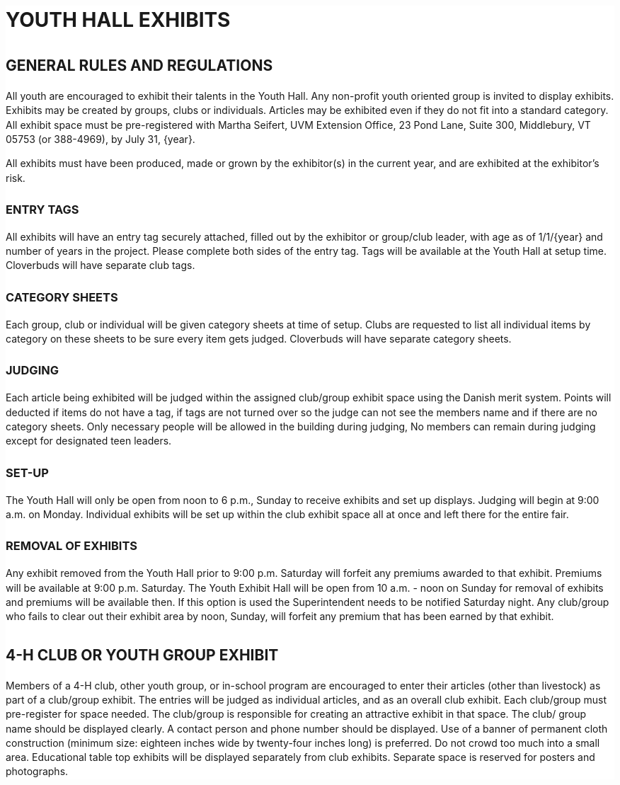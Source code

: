 # YOUTH HALL EXHIBITS

## GENERAL RULES AND REGULATIONS
All youth are encouraged to exhibit their talents in the Youth Hall. Any non-profit youth
oriented group is invited to display exhibits. Exhibits may be created by groups, clubs or individuals.
Articles may be exhibited even if they do not fit into a standard category. All exhibit space must be
pre-registered with Martha Seifert, UVM Extension Office, 23 Pond Lane, Suite 300, Middlebury,
VT 05753 (or 388-4969), by July 31, {year}.

All exhibits must have been produced, made or grown by the exhibitor(s) in the current
year, and are exhibited at the exhibitor’s risk.

### ENTRY TAGS 

All exhibits will have an entry tag securely attached, filled out by the exhibitor
or group/club leader, with age as of 1/1/{year} and number of years in the project. Please
complete both sides of the entry tag. Tags will be available at the Youth Hall at setup
time. Cloverbuds will have separate club tags.

### CATEGORY SHEETS
 Each group, club or individual will be given category sheets at time of
setup. Clubs are requested to list all individual items by category on these sheets to be sure
every item gets judged. Cloverbuds will have separate category sheets.

### JUDGING
Each article being exhibited will be judged within the assigned club/group
exhibit space using the Danish merit system. Points will deducted if items do not have a tag,
if tags are not turned over so the judge can not see the members name and if there are no
category sheets. Only necessary people will be allowed in the building during judging, No
members can remain during judging except for designated teen leaders.

### SET-UP
The Youth Hall will only be open from noon to 6 p.m., Sunday to receive exhibits and
set up displays. Judging will begin at 9:00 a.m. on Monday. Individual exhibits will be set up
within the club exhibit space all at once and left there for the entire fair.

### REMOVAL OF EXHIBITS
Any exhibit removed from the Youth Hall prior to 9:00 p.m. Saturday
will forfeit any premiums awarded to that exhibit. Premiums will be available at 9:00
p.m. Saturday. The Youth Exhibit Hall will be open from 10 a.m. - noon on Sunday for removal of
exhibits and premiums will be available then. If this option is used the Superintendent needs
to be notified Saturday night. Any club/group who fails to clear out their exhibit area by noon,
Sunday, will forfeit any premium that has been earned by that exhibit.

## 4-H CLUB OR YOUTH GROUP EXHIBIT
Members of a 4-H club, other youth group, or in-school program are encouraged to enter
their articles (other than livestock) as part of a club/group exhibit. The entries will be judged as
individual articles, and as an overall club exhibit. Each club/group must pre-register for space
needed. The club/group is responsible for creating an attractive exhibit in that space. The club/
group name should be displayed clearly. A contact person and phone number should
be displayed. Use of a banner of permanent cloth construction (minimum size: eighteen
inches wide by twenty-four inches long) is preferred. Do not crowd too much into a small
area. Educational table top exhibits will be displayed separately from club exhibits. Separate
space is reserved for posters and photographs.
